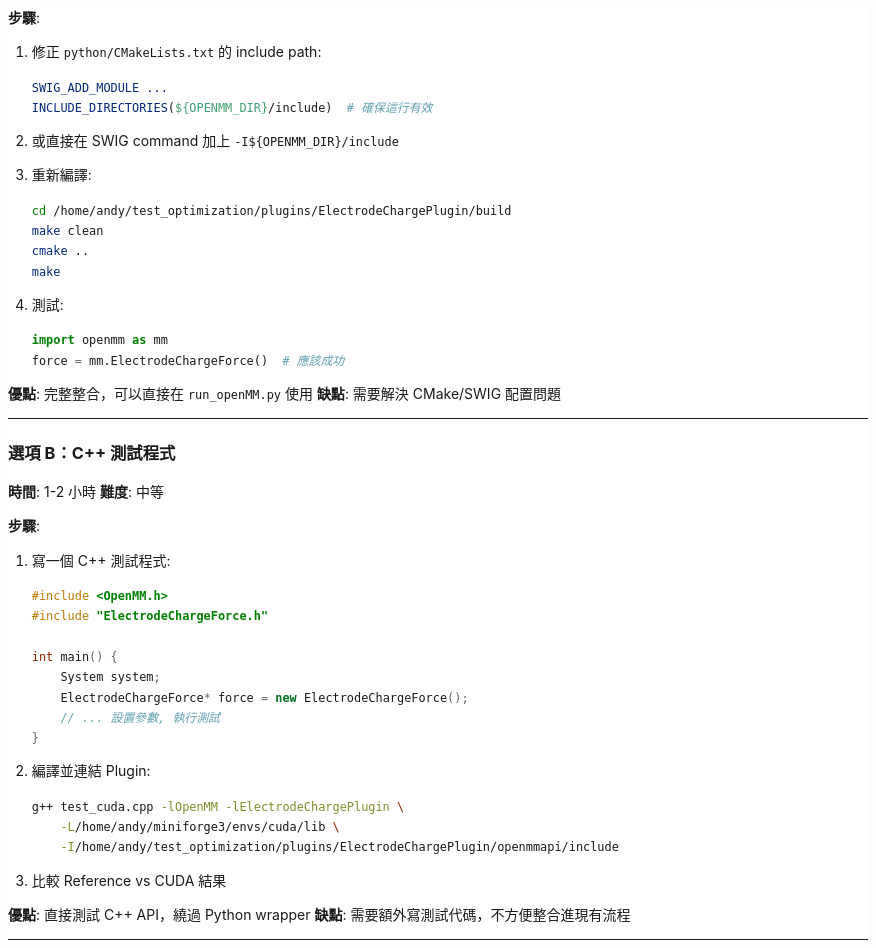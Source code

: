 **步驟**:
1. 修正 `python/CMakeLists.txt` 的 include path:
   ```cmake
   SWIG_ADD_MODULE ... 
   INCLUDE_DIRECTORIES(${OPENMM_DIR}/include)  # 確保這行有效
   ```

2. 或直接在 SWIG command 加上 `-I${OPENMM_DIR}/include`

3. 重新編譯:
   ```bash
   cd /home/andy/test_optimization/plugins/ElectrodeChargePlugin/build
   make clean
   cmake ..
   make
   ```

4. 測試:
   ```python
   import openmm as mm
   force = mm.ElectrodeChargeForce()  # 應該成功
   ```

**優點**: 完整整合，可以直接在 `run_openMM.py` 使用
**缺點**: 需要解決 CMake/SWIG 配置問題

---

### 選項 B：C++ 測試程式
**時間**: 1-2 小時
**難度**: 中等

**步驟**:
1. 寫一個 C++ 測試程式:
   ```cpp
   #include <OpenMM.h>
   #include "ElectrodeChargeForce.h"
   
   int main() {
       System system;
       ElectrodeChargeForce* force = new ElectrodeChargeForce();
       // ... 設置參數, 執行測試
   }
   ```

2. 編譯並連結 Plugin:
   ```bash
   g++ test_cuda.cpp -lOpenMM -lElectrodeChargePlugin \
       -L/home/andy/miniforge3/envs/cuda/lib \
       -I/home/andy/test_optimization/plugins/ElectrodeChargePlugin/openmmapi/include
   ```

3. 比較 Reference vs CUDA 結果

**優點**: 直接測試 C++ API，繞過 Python wrapper
**缺點**: 需要額外寫測試代碼，不方便整合進現有流程

---